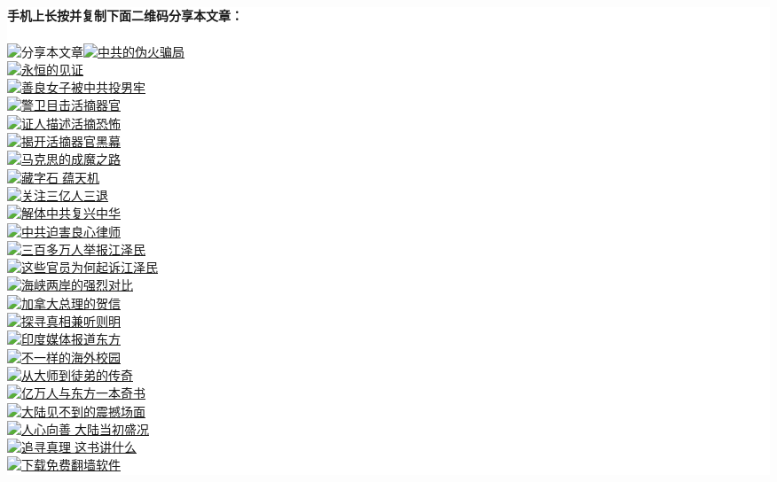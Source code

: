 <strong>手机上长按并复制下面二维码分享本文章：</strong><br><br><img src="https://chart.apis.google.com/chart?cht=qr&chs=240x240&choe=UTF-8&chld=M|2&chl=https://github.com/jauimj3025/djy/blob/master/gb/10/8/2/n2983890.md%231" title="分享本文章"></td><td VALIGN=TOP><a href="https://github.com/jauimj3025/djy/blob/master/gb/16/1/21/n4622075.md?dfh#1" target="_blank"><img src="https://raw.githubusercontent.com/jauimj3025/djy/master/gb/300/wei-f1.jpg" title="中共的伪火骗局"  alt="中共的伪火骗局"></a><br><a href="https://github.com/jauimj3025/www/blob/master/README.md?dfh#9" target="_blank"><img src="https://raw.githubusercontent.com/jauimj3025/djy/master/gb/300/yong-h.jpg" title="永恒的见证"  alt="永恒的见证"></a><br><a href="https://github.com/jauimj3025/djy/blob/master/gb/13/9/29/n3974789.md?dfh#1" target="_blank"><img src="https://raw.githubusercontent.com/jauimj3025/djy/master/gb/300/shang-lnz.jpg" title="善良女子被中共投男牢"  alt="善良女子被中共投男牢"></a><br><a href="https://github.com/jauimj3025/djy/blob/master/gb/16/3/16/n4663449.md?dfh#1" target="_blank"><img src="https://raw.githubusercontent.com/jauimj3025/djy/master/gb/300/huo-z3.jpg" title="警卫目击活摘器官"  alt="警卫目击活摘器官"></a><br><a href="https://github.com/jauimj3025/djy/blob/master/gb/16/8/7/n8177641.md?dfh#1" target="_blank"><img src="https://raw.githubusercontent.com/jauimj3025/djy/master/gb/300/huo-z4.jpg" title="证人描述活摘恐怖"  alt="证人描述活摘恐怖"></a><br><a href="https://github.com/jauimj3025/djy/blob/master/gb/10/4/19/n2881569.md?dfh#1" target="_blank"><img src="https://raw.githubusercontent.com/jauimj3025/djy/master/gb/300/huo-z1.jpg" title="揭开活摘器官黑幕"  alt="揭开活摘器官黑幕"></a><br><a href="https://github.com/jauimj3025/djy/blob/master/gb/10/11/7/n3077476.md?dfh#1" target="_blank"><img src="https://raw.githubusercontent.com/jauimj3025/djy/master/gb/300/ma-ks.jpg" title="马克思的成魔之路"  alt="马克思的成魔之路"></a><br><a href="https://github.com/jauimj3025/djy/blob/master/gb/14/6/9/n4173977.md?dfh#1" target="_blank"><img src="https://raw.githubusercontent.com/jauimj3025/djy/master/gb/300/chang-zs.jpg" title="藏字石 蕴天机"  alt="藏字石 蕴天机"></a><br><a href="https://github.com/jauimj3025/djy/blob/master/gb/18/5/10/n10381511.md?dfh#1" target="_blank"><img src="https://raw.githubusercontent.com/jauimj3025/djy/master/gb/300/st1.jpg" title="关注三亿人三退"  alt="关注三亿人三退"></a><br><a href="https://github.com/jauimj3025/djy/blob/master/gb/18/3/21/n10237682.md?dfh#1" target="_blank"><img src="https://raw.githubusercontent.com/jauimj3025/djy/master/gb/300/jie-t.jpg" title="解体中共复兴中华"  alt="解体中共复兴中华"></a><br><a href="https://github.com/jauimj3025/djy/blob/master/gb/9/2/9/n2422991.md?dfh#1" target="_blank"><img src="https://raw.githubusercontent.com/jauimj3025/djy/master/gb/300/gao-zs.jpg" title="中共迫害良心律师"  alt="中共迫害良心律师"></a><br><a href="https://github.com/jauimj3025/djy/blob/master/gb/18/12/9/n10900044.md?dfh#1" target="_blank"><img src="https://raw.githubusercontent.com/jauimj3025/djy/master/gb/300/sj1.jpg" title="三百多万人举报江泽民"  alt="三百多万人举报江泽民"></a><br><a href="https://github.com/jauimj3025/djy/blob/master/gb/18/8/28/n10672014.md?dfh#1" target="_blank"><img src="https://raw.githubusercontent.com/jauimj3025/djy/master/gb/300/sj2.jpg" title="这些官员为何起诉江泽民"  alt="这些官员为何起诉江泽民"></a><br><a href="https://github.com/jauimj3025/djy/blob/master/gb/8/12/18/n2367165.md?dfh#1" target="_blank"><img src="https://raw.githubusercontent.com/jauimj3025/djy/master/gb/300/liangan.jpg" title="海峡两岸的强烈对比"  alt="海峡两岸的强烈对比"></a><br><a href="https://github.com/jauimj3025/djy/blob/master/gb/15/12/10/n4593139.md?dfh#1" target="_blank"><img src="https://raw.githubusercontent.com/jauimj3025/djy/master/gb/300/jia-ndzl.jpg" title="加拿大总理的贺信"  alt="加拿大总理的贺信"></a><br><a href="https://github.com/jauimj3025/djy/blob/master/gb/11/6/17/n3289382.md?dfh#1" target="_blank"><img src="https://raw.githubusercontent.com/jauimj3025/djy/master/gb/300/xiao-wd.jpg" title="探寻真相兼听则明"  alt="探寻真相兼听则明"></a><br><a href="https://github.com/jauimj3025/djy/blob/master/gb/18/10/27/n10812623.md?dfh#1" target="_blank"><img src="https://raw.githubusercontent.com/jauimj3025/djy/master/gb/300/yindu.jpg" title="印度媒体报道东方"  alt="印度媒体报道东方"></a><br><a href="https://github.com/jauimj3025/djy/blob/master/gb/18/6/9/n10469652.md?dfh#1" target="_blank"><img src="https://raw.githubusercontent.com/jauimj3025/djy/master/gb/300/xie-j.jpg" title="不一样的海外校园"  alt="不一样的海外校园"></a><br><a href="https://github.com/jauimj3025/djy/blob/master/gb/7/4/5/n1669415.md?dfh#1" target="_blank"><img src="https://raw.githubusercontent.com/jauimj3025/djy/master/gb/300/li-up.jpg" title="从大师到徒弟的传奇"  alt="从大师到徒弟的传奇"></a><br><a href="https://github.com/jauimj3025/djy/blob/master/gb/17/5/26/n9191512.md?dfh#1" target="_blank"><img src="https://raw.githubusercontent.com/jauimj3025/djy/master/gb/300/zfl2.jpg" title="亿万人与东方一本奇书"  alt="亿万人与东方一本奇书"></a><br><a href="https://github.com/jauimj3025/djy/blob/master/gb/13/11/27/n4020290.md?dfh#1" target="_blank"><img src="https://raw.githubusercontent.com/jauimj3025/djy/master/gb/300/zhen-h.jpg" title="大陆见不到的震撼场面"  alt="大陆见不到的震撼场面"></a><br><a href="https://github.com/jauimj3025/djy/blob/master/gb/15/7/17/n4482910.md?dfh#1" target="_blank"><img src="https://raw.githubusercontent.com/jauimj3025/djy/master/gb/300/dalu-sk.jpg" title="人心向善 大陆当初盛况"  alt="人心向善 大陆当初盛况"></a><br><a href="https://github.com/jauimj3025/djy/blob/master/gb/19/1/5/n10955468.md?dfh#1" target="_blank"><img src="https://raw.githubusercontent.com/jauimj3025/djy/master/gb/300/zfl1.jpg" title="追寻真理 这书讲什么"  alt="追寻真理 这书讲什么"></a><br><a href="https://github.com/jauimj3025/www/blob/master/README.md?dfh#1" target="_blank"><img src="https://raw.githubusercontent.com/jauimj3025/djy/master/gb/300/fq1.jpg" title="下载免费翻墙软件"  alt="下载免费翻墙软件"></a><br></td></tr></table>
